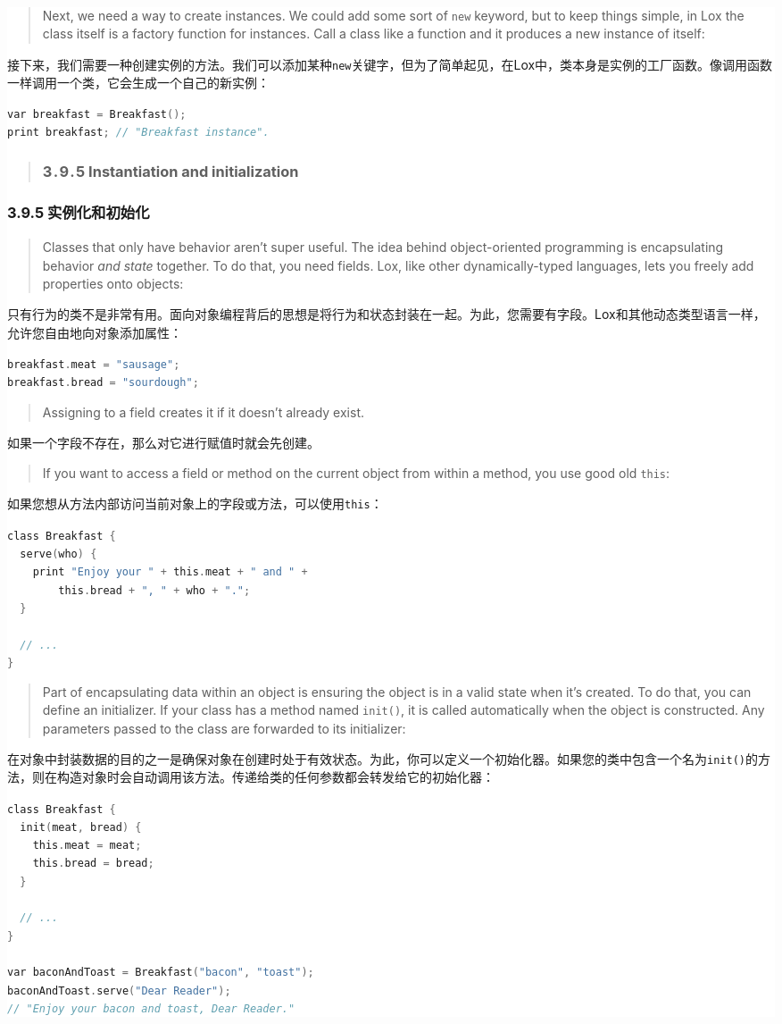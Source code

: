 > Next, we need a way to create instances. We could add some sort of `new` keyword, but to keep things simple, in Lox the class itself is a factory function for instances. Call a class like a function and it produces a new instance of itself:

接下来，我们需要一种创建实例的方法。我们可以添加某种`new`关键字，但为了简单起见，在Lox中，类本身是实例的工厂函数。像调用函数一样调用一个类，它会生成一个自己的新实例：

```c
var breakfast = Breakfast();
print breakfast; // "Breakfast instance".
```

> ### 3 . 9 . 5 Instantiation and initialization

### 3.9.5 实例化和初始化

> Classes that only have behavior aren’t super useful. The idea behind object-oriented programming is encapsulating behavior *and state* together. To do that, you need fields. Lox, like other dynamically-typed languages, lets you freely add properties onto objects:

只有行为的类不是非常有用。面向对象编程背后的思想是将行为和状态封装在一起。为此，您需要有字段。Lox和其他动态类型语言一样，允许您自由地向对象添加属性：

```c
breakfast.meat = "sausage";
breakfast.bread = "sourdough";
```

> Assigning to a field creates it if it doesn’t already exist.

如果一个字段不存在，那么对它进行赋值时就会先创建。

> If you want to access a field or method on the current object from within a method, you use good old `this`:

如果您想从方法内部访问当前对象上的字段或方法，可以使用`this`：

```c
class Breakfast {
  serve(who) {
    print "Enjoy your " + this.meat + " and " +
        this.bread + ", " + who + ".";
  }

  // ...
}
```

> Part of encapsulating data within an object is ensuring the object is in a valid state when it’s created. To do that, you can define an initializer. If your class has a method named `init()`, it is called automatically when the object is constructed. Any parameters passed to the class are forwarded to its initializer:

在对象中封装数据的目的之一是确保对象在创建时处于有效状态。为此，你可以定义一个初始化器。如果您的类中包含一个名为`init()`的方法，则在构造对象时会自动调用该方法。传递给类的任何参数都会转发给它的初始化器：

```c
class Breakfast {
  init(meat, bread) {
    this.meat = meat;
    this.bread = bread;
  }

  // ...
}

var baconAndToast = Breakfast("bacon", "toast");
baconAndToast.serve("Dear Reader");
// "Enjoy your bacon and toast, Dear Reader."
```
